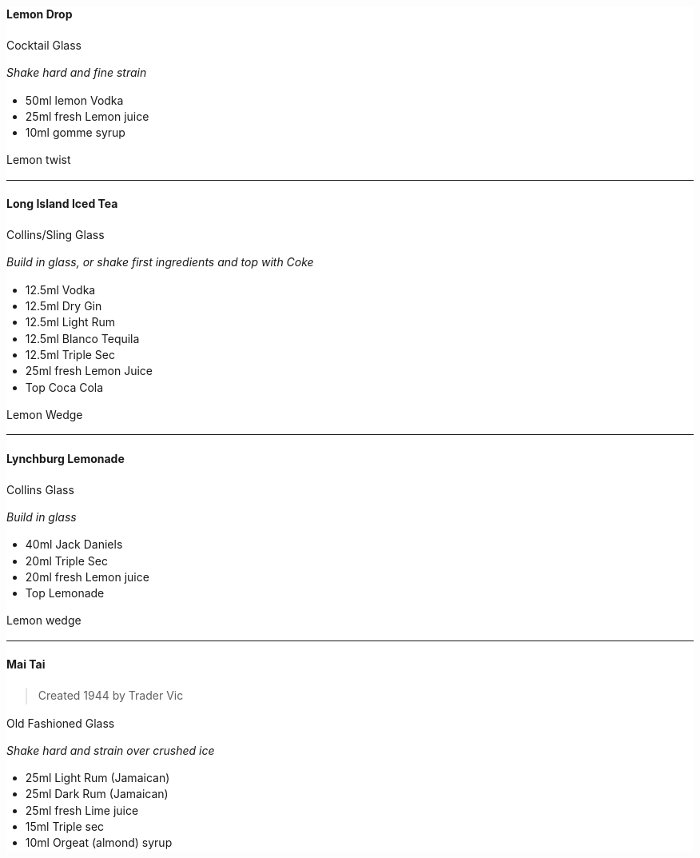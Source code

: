 #### Lemon Drop

Cocktail Glass

_Shake hard and fine strain_

- 50ml lemon Vodka
- 25ml fresh Lemon juice
- 10ml gomme syrup

Lemon twist


-----------------

#### Long Island Iced Tea

Collins/Sling Glass

_Build in glass, or shake first ingredients and top with Coke_

- 12.5ml Vodka
- 12.5ml Dry Gin
- 12.5ml Light Rum
- 12.5ml Blanco Tequila
- 12.5ml Triple Sec
- 25ml fresh Lemon Juice
- Top Coca Cola

Lemon Wedge


-----------------

#### Lynchburg Lemonade

Collins Glass

_Build in glass_

- 40ml Jack Daniels
- 20ml Triple Sec
- 20ml fresh Lemon juice
- Top Lemonade

Lemon wedge


-----------------

#### Mai Tai
>Created 1944 by Trader Vic

Old Fashioned Glass

_Shake hard and strain over crushed ice_

- 25ml Light Rum (Jamaican)
- 25ml Dark Rum (Jamaican)
- 25ml fresh Lime juice
- 15ml Triple sec
- 10ml Orgeat (almond) syrup
